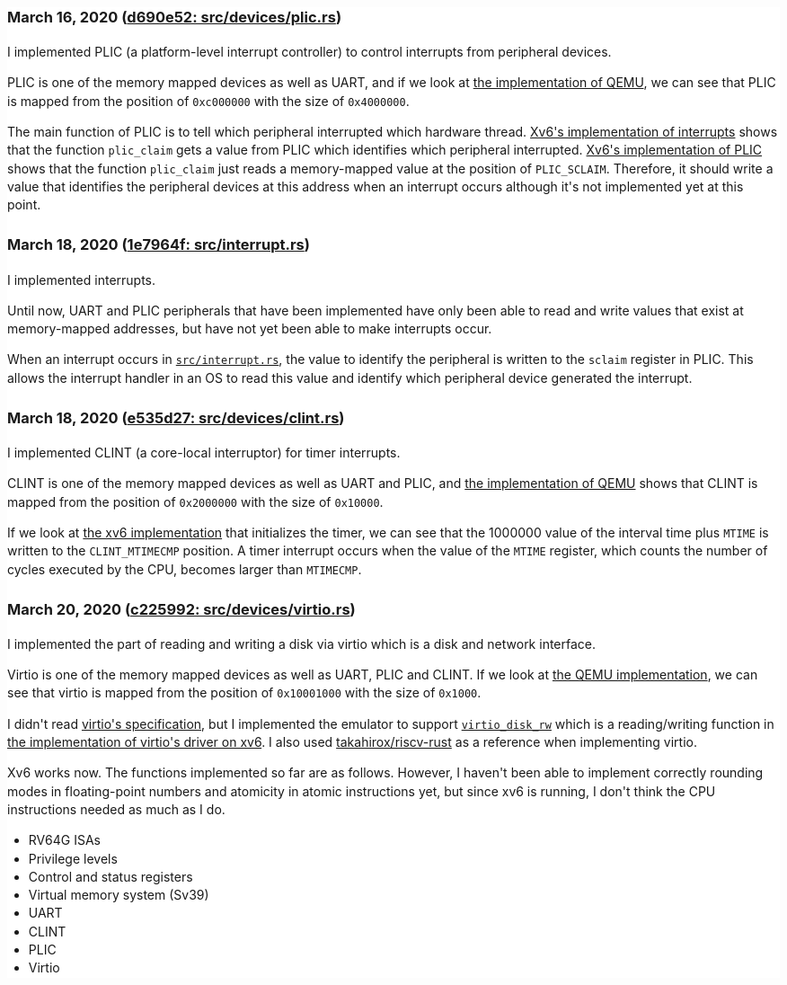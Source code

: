 ### March 16, 2020 ([d690e52: src/devices/plic.rs][0316])
I implemented PLIC (a platform-level interrupt controller) to control interrupts from peripheral devices.

PLIC is one of the memory mapped devices as well as UART, and if we look at [the implementation of QEMU][qemu virt], we can see that PLIC is mapped from the position of `0xc000000` with the size of `0x4000000`.

The main function of PLIC is to tell which peripheral interrupted which hardware thread. [Xv6's implementation of interrupts][xv6 plic claim] shows that the function `plic_claim` gets a value from PLIC which identifies which peripheral interrupted. [Xv6's implementation of PLIC][xv6 plic] shows that the function `plic_claim` just reads a memory-mapped value at the position of `PLIC_SCLAIM`. Therefore, it should write a value that identifies the peripheral devices at this address when an interrupt occurs although it's not implemented yet at this point.

### March 18, 2020 ([1e7964f: src/interrupt.rs][0318 interrupt])
I implemented interrupts.

Until now, UART and PLIC peripherals that have been implemented have only been able to read and write values that exist at memory-mapped addresses, but have not yet been able to make interrupts occur.

When an interrupt occurs in [`src/interrupt.rs`][rvemu plic claim], the value to identify the peripheral is written to the `sclaim` register in PLIC. This allows the interrupt handler in an OS to read this value and identify which peripheral device generated the interrupt.

### March 18, 2020 ([e535d27: src/devices/clint.rs][0318 clint])
I implemented CLINT (a core-local interruptor) for timer interrupts.

CLINT is one of the memory mapped devices as well as UART and PLIC, and [the implementation of QEMU][qemu virt] shows that CLINT is mapped from the position of `0x2000000` with the size of `0x10000`.

If we look at [the xv6 implementation][xv6 timerinit] that initializes the timer, we can see that the 1000000 value of the interval time plus `MTIME` is written to the `CLINT_MTIMECMP` position. A timer interrupt occurs when the value of the `MTIME` register, which counts the number of cycles executed by the CPU, becomes larger than `MTIMECMP`.

### March 20, 2020 ([c225992: src/devices/virtio.rs][0320])
I implemented the part of reading and writing a disk via virtio which is a disk and network interface.

Virtio is one of the memory mapped devices as well as UART, PLIC and CLINT. If we look at [the QEMU implementation][qemu virt], we can see that virtio is mapped from the position of `0x10001000` with the size of `0x1000`.

I didn't read [virtio's specification][virtio spec], but I implemented the emulator to support [`virtio_disk_rw`][xv6 virtio_disk_rw] which is a reading/writing function in [the implementation of virtio's driver on xv6][xv6 virtio]. I also used [takahirox/riscv-rust][riscv-rust/mmu.rs] as a reference when implementing virtio.


Xv6 works now. The functions implemented so far are as follows. However, I haven't been able to implement correctly rounding modes in floating-point numbers and atomicity in atomic instructions yet, but since xv6 is running, I don't think the CPU instructions needed as much as I do.
- RV64G ISAs
- Privilege levels
- Control and status registers 
- Virtual memory system (Sv39)
- UART
- CLINT
- PLIC
- Virtio


[xv6-riscv]: https://github.com/mit-pdos/xv6-riscv
[rvemu]: https://github.com/d0iasm/rvemu
[1022]: https://github.com/d0iasm/rvemu/blob/143c7d58b909e9ed8c943dfdb48e98fea058bc04/src/lib.rs
[rust-and-webassembly]: https://rustwasm.github.io/docs/book/introduction.html
[wasm-bindgen]: https://github.com/rustwasm/wasm-bindgen
[1030]: https://github.com/d0iasm/rvemu/blob/2274ebf884136af0413727e3da46c2bbc7ae2e90/src/cpu/instruction.rs
[riscv.org/specifications]: https://riscv.org/specifications/
[1111]: https://github.com/d0iasm/rvemu/blob/2d59abc76a834886520b82304bde4fd7113fa2a9/src/cpu.rs
[1118]: https://github.com/d0iasm/rvemu/blob/caea7c67701d9dcbef878e89299efe17ba8a873a/src/cpu.rs
[1119]: https://github.com/d0iasm/rvemu/blob/44c05849e9994ac988273c1f4522cc6f99f77fdc/src/cpu.rs
[1230]: https://github.com/d0iasm/rvemu/blob/67558bd1e0663c1865f954f6ec2c5aabf309bd06/src/cpu.rs
[IEEE 754-2008]: https://ieeexplore.ieee.org/document/4610935
[IEEE wiki]: https://ja.wikipedia.org/wiki/IEEE_754
[0102]: https://github.com/d0iasm/rvemu/blob/83ef66c1bf0ea80240ca4e393a97ef1172efee08/src/cpu.rs
[0105]: https://github.com/d0iasm/rvemu/blob/533ea6910ba32d0223fc8e44fc03ede40d660f7f/src/cpu.rs
[cas]: https://en.wikipedia.org/wiki/Compare-and-swap
[ABA problem]: https://en.wikipedia.org/wiki/ABA_problem
[lrsc]: https://en.wikipedia.org/wiki/Load-link/store-conditional
[0214]: https://github.com/d0iasm/rvemu/blob/a751a6b572fe1d1ae342ae7d1af20fdcd1273045/src/cpu.rs
[0218]: https://github.com/d0iasm/rvemu/blob/ba64dfa24d2dcf090f1e37b13581945bc3eec78e/src/exception.rs
[0222]: https://github.com/d0iasm/rvemu/blob/6b6f7f9189f01c62e36d2686afb12f56c7ffc521/src/cpu.rs
[0304]: https://github.com/d0iasm/rvemu/blob/859d9fad1b3f2e1cb14eaa749d9e86758616637a/src/exception.rs
[0309]: https://github.com/d0iasm/rvemu/blob/7cc38ab2ea75465bce9f8dd709c29228d4d581cd/src/devices/uart.rs
[qemu virt]: https://github.com/qemu/qemu/blob/master/hw/riscv/virt.c#L54-L71
[xv6 uart]: https://github.com/mit-pdos/xv6-riscv/blob/riscv/kernel/uart.c
[uart spec]: http://byterunner.com/16550.html
[0313]: https://github.com/d0iasm/rvemu/blob/ea7734110dc36146a8396c477bf415910a970f54/src/cpu.rs
[translate]: https://github.com/d0iasm/rvemu/blob/ea7734110dc36146a8396c477bf415910a970f54/src/cpu.rs#L218-L325
[0316]: https://github.com/d0iasm/rvemu/blob/d690e525bd943de08d9bbc6321b2402a7919a128/src/devices/plic.rs
[xv6 plic claim]: https://github.com/mit-pdos/xv6-riscv/blob/riscv/kernel/trap.c#L185-L186
[xv6 plic]: https://github.com/mit-pdos/xv6-riscv/blob/riscv/kernel/plic.c
[0318 interrupt]: https://github.com/d0iasm/rvemu/blob/1e7964fe0f390ac2efa0e49c4d46c0bc4d330735/src/interrupt.rs
[rvemu plic claim]: https://github.com/d0iasm/rvemu/blob/1e7964fe0f390ac2efa0e49c4d46c0bc4d330735/src/interrupt.rs#L40-L42
[0318 clint]: https://github.com/d0iasm/rvemu/blob/e535d2721290fd228e8e299038391fe82bb6633b/src/devices/clint.rs
[xv6 timerinit]: https://github.com/mit-pdos/xv6-riscv/blob/riscv/kernel/start.c#L51-L82
[0320]: https://github.com/d0iasm/rvemu/blob/c225992ae1d34cd37ebad96542e84b3d2667461e/src/devices/virtio.rs
[xv6 virtio]: https://github.com/mit-pdos/xv6-riscv/blob/riscv/kernel/virtio_disk.c
[xv6 virtio_disk_rw]: https://github.com/mit-pdos/xv6-riscv/blob/riscv/kernel/virtio_disk.c#L168-L249
[virtio spec]: https://docs.oasis-open.org/virtio/virtio/v1.1/virtio-v1.1.pdf
[riscv-rust/mmu.rs]: https://github.com/takahirox/riscv-rust/blob/master/src/mmu.rs